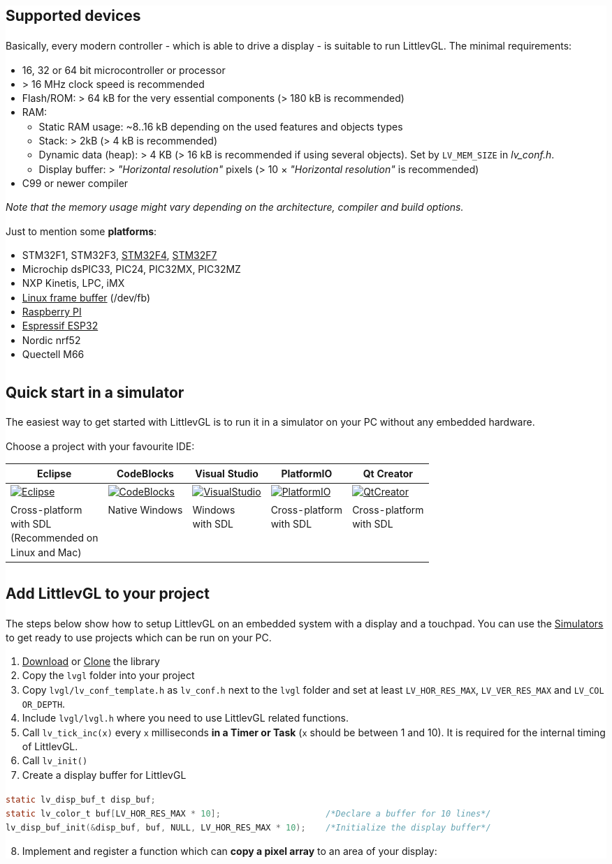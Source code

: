## Supported devices
Basically, every modern controller - which is able to drive a display - is suitable to run LittlevGL. The minimal requirements:
- 16, 32 or 64 bit microcontroller or processor
- &gt; 16 MHz clock speed is recommended
- Flash/ROM: &gt; 64 kB for the very essential components (&gt; 180 kB is recommended)
- RAM: 
  - Static RAM usage: ~8..16 kB depending on the used features and objects types
  - Stack: &gt; 2kB (&gt; 4 kB is recommended)
  - Dynamic data (heap): &gt; 4 KB (&gt; 16 kB is recommended if using several objects).
    Set by `LV_MEM_SIZE` in *lv_conf.h*. 
  - Display buffer:  &gt; *"Horizontal resolution"* pixels (&gt; 10 &times; *"Horizontal resolution"* is recommended) 
-  C99 or newer compiler

*Note that the memory usage might vary depending on the architecture, compiler and build options.*

Just to mention some **platforms**:
- STM32F1, STM32F3, [STM32F4](https://blog.littlevgl.com/2017-07-15/stm32f429_disco_port), [STM32F7](https://github.com/littlevgl/stm32f746_disco_no_os_sw4stm32)
- Microchip dsPIC33, PIC24, PIC32MX, PIC32MZ
- NXP Kinetis, LPC, iMX
- [Linux frame buffer](https://blog.littlevgl.com/2018-01-03/linux_fb) (/dev/fb)
- [Raspberry PI](http://www.vk3erw.com/index.php/16-software/63-raspberry-pi-official-7-touchscreen-and-littlevgl)
- [Espressif ESP32](https://github.com/littlevgl/esp32_ili9431)
- Nordic nrf52
- Quectell M66

## Quick start in a simulator
The easiest way to get started with LittlevGL is to run it in a simulator on your PC without any embedded hardware. 

Choose a project with your favourite IDE:

|   Eclipse   |  CodeBlocks | Visual Studio | PlatformIO | Qt Creator |
|-------------|-------------|---------------|-----------|------------|
|  [![Eclipse](https://littlevgl.com/logo/ide/eclipse.jpg)](https://github.com/littlevgl/pc_simulator_sdl_eclipse) | [![CodeBlocks](https://littlevgl.com/logo/ide/codeblocks.jpg)](https://github.com/littlevgl/pc_simulator_win_codeblocks) | [![VisualStudio](https://littlevgl.com/logo/ide/visualstudio.jpg)](https://github.com/littlevgl/visual_studio_2017_sdl_x64)   |   [![PlatformIO](https://littlevgl.com/logo/ide/platformio.jpg)](https://github.com/littlevgl/pc_simulator_sdl_platformio) | [![QtCreator](https://littlevgl.com/logo/ide/qtcreator.jpg)](https://blog.littlevgl.com/2019-01-03/qt-creator) |
| Cross-platform<br>with SDL<br>(Recommended on<br>Linux and Mac) | Native Windows | Windows<br>with SDL | Cross-platform<br>with SDL | Cross-platform<br>with SDL |


## Add LittlevGL to your project

The steps below show how to setup LittlevGL on an embedded system with a display and a touchpad. 
You can use the [Simulators](https://docs.littlevgl.com/en/html/get-started/pc-simulator) to get ready to use projects which can be run on your PC. 

1. [Download](https://littlevgl.com/download) or [Clone](https://github.com/littlevgl/lvgl) the library
2. Copy the `lvgl` folder into your project
3. Copy `lvgl/lv_conf_template.h` as `lv_conf.h` next to the `lvgl` folder and set at least `LV_HOR_RES_MAX`, `LV_VER_RES_MAX` and `LV_COLOR_DEPTH`.
4. Include `lvgl/lvgl.h` where you need to use LittlevGL related functions.
5. Call `lv_tick_inc(x)` every `x` milliseconds **in a Timer or Task** (`x` should be between 1 and 10). It is required for the internal timing of LittlevGL.
6. Call `lv_init()`
7. Create a display buffer for LittlevGL
```c
static lv_disp_buf_t disp_buf;
static lv_color_t buf[LV_HOR_RES_MAX * 10];                     /*Declare a buffer for 10 lines*/
lv_disp_buf_init(&disp_buf, buf, NULL, LV_HOR_RES_MAX * 10);    /*Initialize the display buffer*/
```
8. Implement and register a function which can **copy a pixel array** to an area of your display:
```c
```